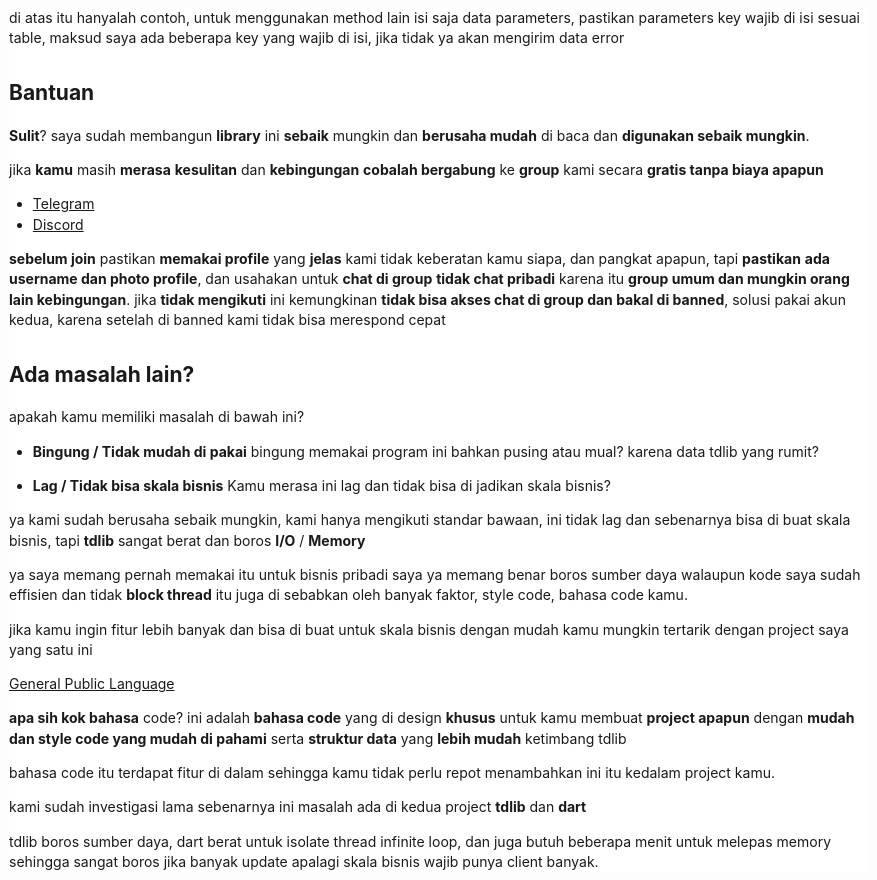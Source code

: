 
di atas itu hanyalah contoh, untuk menggunakan method lain isi saja data parameters, pastikan parameters key wajib di isi sesuai table, maksud saya ada beberapa key yang wajib di isi, jika tidak ya akan mengirim data error

## Bantuan

**Sulit**? saya sudah membangun **library** ini **sebaik** mungkin dan **berusaha mudah** di baca dan **digunakan sebaik mungkin**. 

jika **kamu** masih **merasa** **kesulitan** dan **kebingungan** **cobalah bergabung** ke **group** kami secara **gratis tanpa biaya apapun**

- [Telegram](https://t.me/DEVELOPER_GLOBAL_PUBLIC)
- [Discord](https://discord.gg/h4qanyN7)

**sebelum join** pastikan **memakai profile** yang **jelas** kami tidak keberatan kamu siapa, dan pangkat apapun, tapi **pastikan** **ada username dan photo profile**, dan usahakan untuk **chat di group** **tidak chat pribadi** karena itu **group umum dan mungkin orang lain kebingungan**. jika **tidak mengikuti** ini kemungkinan **tidak bisa akses chat di group dan bakal di banned**, solusi pakai akun kedua, karena setelah di banned kami tidak bisa merespond cepat


## Ada masalah lain?

apakah kamu memiliki masalah di bawah ini?

- **Bingung / Tidak mudah di pakai**
  bingung memakai program ini bahkan pusing atau mual? karena data tdlib yang rumit?

- **Lag / Tidak bisa skala bisnis**
  Kamu merasa ini lag dan tidak bisa di jadikan skala bisnis?

ya kami sudah berusaha sebaik mungkin, kami hanya mengikuti standar bawaan, ini tidak lag dan sebenarnya bisa di buat skala bisnis, tapi **tdlib** sangat berat dan boros **I/O** / **Memory**

ya saya memang pernah memakai itu untuk bisnis pribadi saya ya memang benar boros sumber daya walaupun kode saya sudah effisien dan tidak **block thread** itu juga di sebabkan oleh banyak faktor, style code, bahasa code kamu.

jika kamu ingin fitur lebih banyak dan bisa di buat untuk skala bisnis dengan mudah kamu mungkin tertarik dengan project saya yang satu ini

[General Public Language](https://github.com/generalpubliclanguage)

**apa sih kok bahasa** code? ini adalah **bahasa code** yang di design **khusus** untuk kamu membuat **project apapun** dengan  **mudah dan style code yang mudah di pahami** serta **struktur data** yang **lebih mudah** ketimbang tdlib

bahasa code itu terdapat fitur di dalam sehingga kamu tidak perlu repot menambahkan ini itu kedalam project kamu.

kami sudah investigasi lama sebenarnya ini masalah ada di kedua project **tdlib** dan **dart**

tdlib boros sumber daya, dart berat untuk isolate thread infinite loop, dan juga butuh beberapa menit untuk melepas memory sehingga sangat boros jika banyak update apalagi skala bisnis wajib punya client banyak.
